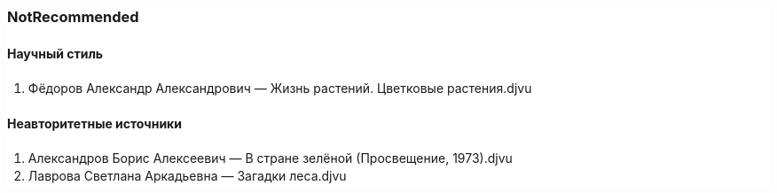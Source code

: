 <a id="NotRecommended-12"></a>
### NotRecommended

<a id="Научный-стиль-2"></a>
#### Научный стиль

1. Фёдоров Александр Александрович — Жизнь растений. Цветковые растения.djvu

<a id="Неавторитетные-источники-10"></a>
#### Неавторитетные источники

1. Александров Борис Алексеевич — В стране зелёной (Просвещение, 1973).djvu
1. Лаврова Светлана Аркадьевна — Загадки леса.djvu

